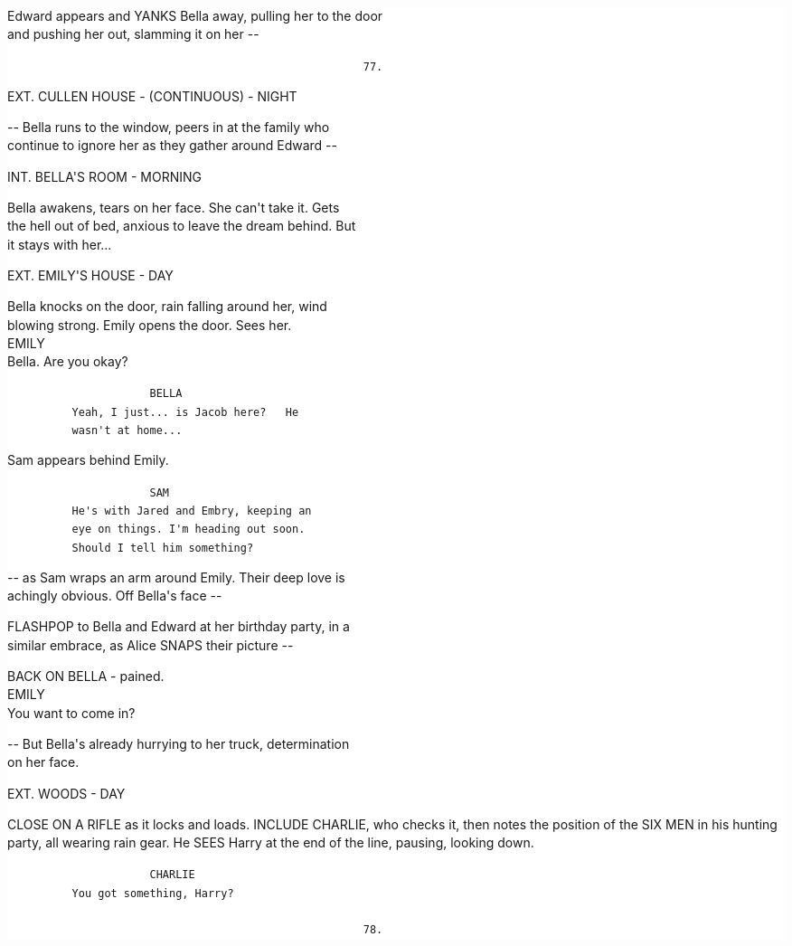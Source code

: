 Edward appears and YANKS Bella away, pulling her to the door          
and pushing her out, slamming it on her --                            

                                                           77.



EXT. CULLEN HOUSE - (CONTINUOUS) - NIGHT                          

-- Bella runs to the window, peers in at the family who           
continue to ignore her as they gather around Edward --            

INT. BELLA'S ROOM - MORNING                                       

Bella awakens, tears on her face. She can't take it. Gets         
the hell out of bed, anxious to leave the dream behind. But       
it stays with her...                                              

EXT. EMILY'S HOUSE - DAY                                          

Bella knocks on the door, rain falling around her, wind           
blowing strong. Emily opens the door. Sees her.                   
                           EMILY                                  
              Bella.   Are you okay?                              

                          BELLA                                   
              Yeah, I just... is Jacob here?   He                 
              wasn't at home...                                   

Sam appears behind Emily.                                         

                          SAM                                     
              He's with Jared and Embry, keeping an               
              eye on things. I'm heading out soon.                
              Should I tell him something?                        

-- as Sam wraps an arm around Emily. Their deep love is           
achingly obvious. Off Bella's face --                             

FLASHPOP to Bella and Edward at her birthday party, in a          
similar embrace, as Alice SNAPS their picture --                  

BACK ON BELLA - pained.                                           
                          EMILY                                   
              You want to come in?                                

-- But Bella's already hurrying to her truck, determination       
on her face.                                                      

EXT. WOODS - DAY                                                  

CLOSE ON A RIFLE as it locks and loads. INCLUDE CHARLIE,
who checks it, then notes the position of the SIX MEN in his
hunting party, all wearing rain gear. He SEES Harry at the
end of the line, pausing, looking down.

                          CHARLIE
              You got something, Harry?

                                                           78.
